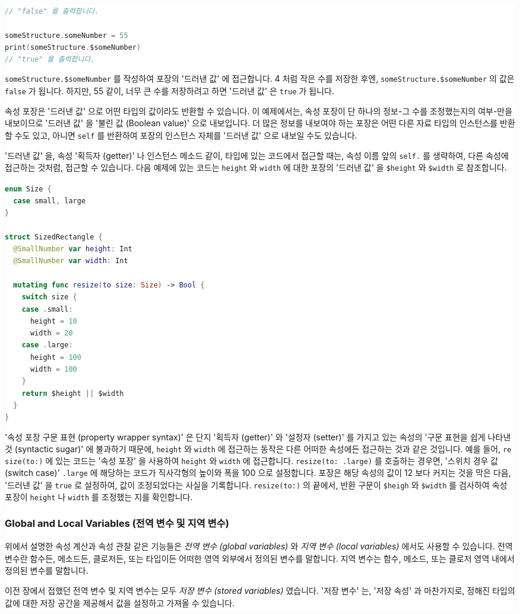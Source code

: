 ```swift
// "false" 를 출력합니다.

someStructure.someNumber = 55
print(someStructure.$someNumber)
// "true" 를 출력합니다.
```

`someStructure.$someNumber` 를 작성하여 포장의 '드러낸 값' 에 접근합니다. 4 처럼 작은 수를 저장한 후엔, `someStructure.$someNumber` 의 값은 `false` 가 됩니다. 하지만, 55 같이, 너무 큰 수를 저장하려고 하면 '드러낸 값' 은 `true` 가 됩니다.

속성 포장은 '드러낸 값' 으로 어떤 타입의 값이라도 반환할 수 있습니다. 이 예제에서는, 속성 포장이 단 하나의 정보-그 수를 조정했는지의 여부-만을 내보이므로 '드러낸 값' 을 '불린 값 (Boolean value)' 으로 내보입니다. 더 많은 정보를 내보여야 하는 포장은 어떤 다른 자료 타입의 인스턴스를 반환할 수도 있고, 아니면 `self` 를 반환하여 포장의 인스턴스 자체를 '드러낸 값' 으로 내보일 수도 있습니다.

'드러낸 값' 을, 속성 '획득자 (getter)' 나 인스턴스 메소드 같이, 타입에 있는 코드에서 접근할 때는, 속성 이름 앞의 `self.` 를 생략하여, 다른 속성에 접근하는 것처럼, 접근할 수 있습니다. 다음 예제에 있는 코드는 `height` 와 `width` 에 대한 포장의 '드러낸 값' 을 `$height` 와 `$width` 로 참조합니다.

```swift
enum Size {
  case small, large
}

struct SizedRectangle {
  @SmallNumber var height: Int
  @SmallNumber var width: Int

  mutating func resize(to size: Size) -> Bool {
    switch size {
    case .small:
      height = 10
      width = 20
    case .large:
      height = 100
      width = 100
    }
    return $height || $width
  }
}
```

'속성 포장 구문 표현 (property wrapper syntax)' 은 단지 '획득자 (getter)' 와 '설정자 (setter)' 를 가지고 있는 속성의 '구문 표현을 쉽게 나타낸 것 (syntactic sugar)' 에 불과하기 때문에, `height` 와 `width` 에 접근하는 동작은 다른 어떠한 속성에든 접근하는 것과 같은 것입니다. 예를 들어, `resize(to:)` 에 있는 코드는 '속성 포장' 을 사용하여 `height` 와 `width` 에 접근합니다. `resize(to: .large)` 를 호출하는 경우면, '스위치 경우 값 (switch case)' `.large` 에 해당하는 코드가 직사각형의 높이와 폭을 100 으로 설정합니다. 포장은 해당 속성의 값이 12 보다 커지는 것을 막은 다음, '드러낸 값' 을 `true` 로 설정하여, 값이 조정되었다는 사실을 기록합니다. `resize(to:)` 의 끝에서, 반환 구문이 `$heigh` 와 `$width` 를 검사하여 속성 포장이 `height` 나 `width` 를 조정했는 지를 확인합니다.

### Global and Local Variables (전역 변수 및 지역 변수)

위에서 설명한 속성 계산과 속성 관찰 같은 기능들은 _전역 변수 (global variables)_ 와 _지역 변수 (local variables)_ 에서도 사용할 수 있습니다. 전역 변수란 함수든, 메소드든, 클로저든, 또는 타입이든 어떠한 영역 외부에서 정의된 변수를 말합니다. 지역 변수는 함수, 메소드, 또는 클로저 영역 내에서 정의된 변수를 말합니다.

이전 장에서 접했던 전역 변수 및 지역 변수는 모두 _저장 변수 (stored variables)_ 였습니다. '저장 변수' 는, '저장 속성' 과 마찬가지로, 정해진 타입의 값에 대한 저장 공간을 제공해서 값을 설정하고 가져올 수 있습니다.
